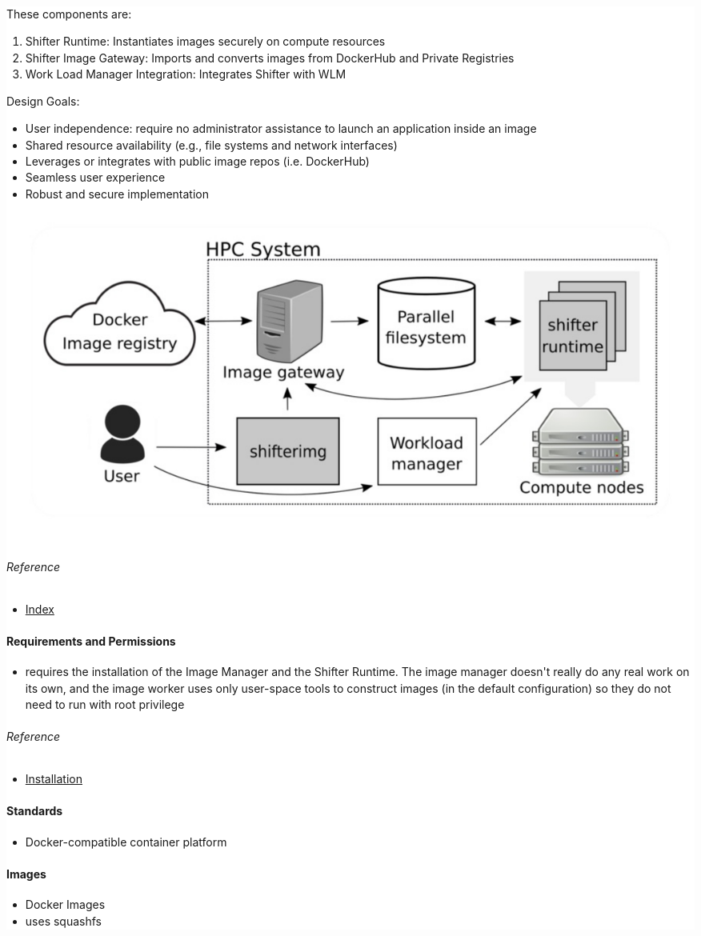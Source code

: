 These components are:

1. Shifter Runtime: Instantiates images securely on compute resources
2. Shifter Image Gateway: Imports and converts images from DockerHub and Private Registries
3. Work Load Manager Integration: Integrates Shifter with WLM

Design Goals:

- User independence: require no administrator assistance to launch an application inside an image
- Shared resource availability (e.g., file systems and network interfaces)
- Leverages or integrates with public image repos (i.e. DockerHub)
- Seamless user experience
- Robust and secure implementation

![Shifter Architecture](imgs/ShifterArchitecture.png)

###### Reference
- [Index](https://github.com/NERSC/shifter/blob/master/doc/index.rst)

#### Requirements and Permissions
- requires the installation of the Image Manager and the Shifter Runtime. The image manager doesn't really do any real work on its own, and the image worker uses only user-space tools to construct images (in the default configuration) so they do not need to run with root privilege

###### Reference
- [Installation](https://github.com/NERSC/shifter/wiki/Installation-Quick-Start-(WIP))

#### Standards
- Docker-compatible container platform

#### Images
- Docker Images
- uses squashfs
